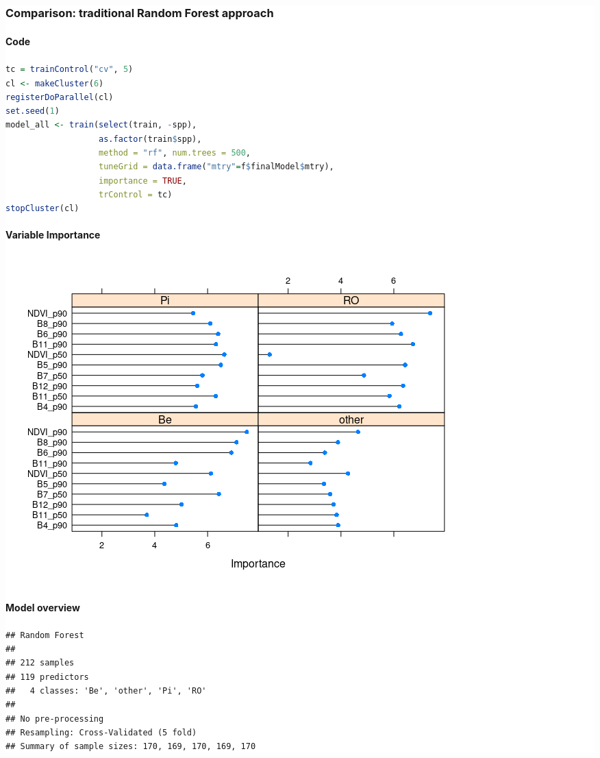 ### Comparison: traditional Random Forest approach

#### Code

``` r
tc = trainControl("cv", 5)
cl <- makeCluster(6)
registerDoParallel(cl)
set.seed(1)
model_all <- train(select(train, -spp),
                   as.factor(train$spp),
                   method = "rf", num.trees = 500,
                   tuneGrid = data.frame("mtry"=f$finalModel$mtry), 
                   importance = TRUE,
                   trControl = tc)
stopCluster(cl)
```

#### Variable Importance

![](01_spatial_prediction_surface_fuel_models_files/figure-gfm/unnamed-chunk-13-1.png)

#### Model overview

    ## Random Forest 
    ## 
    ## 212 samples
    ## 119 predictors
    ##   4 classes: 'Be', 'other', 'Pi', 'RO' 
    ## 
    ## No pre-processing
    ## Resampling: Cross-Validated (5 fold) 
    ## Summary of sample sizes: 170, 169, 170, 169, 170 